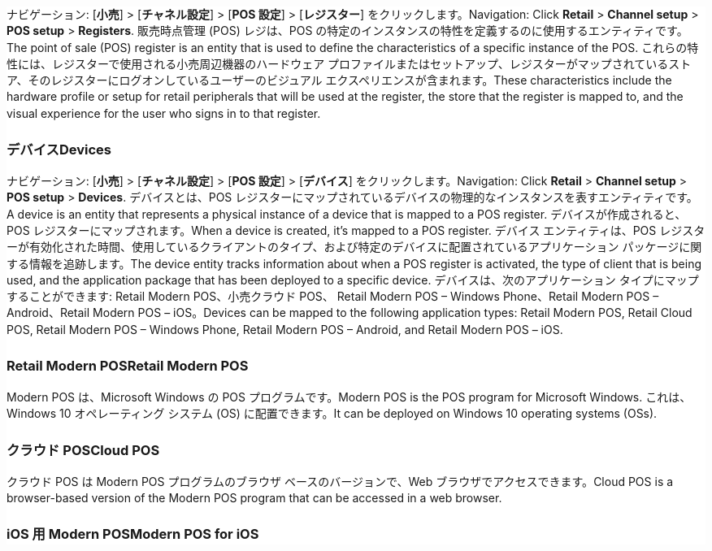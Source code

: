 <span data-ttu-id="f4e82-109">ナビゲーション: [**小売**] &gt; [**チャネル設定**] &gt; [**POS 設定**] &gt; [**レジスター**] をクリックします。</span><span class="sxs-lookup"><span data-stu-id="f4e82-109">Navigation: Click **Retail** &gt; **Channel setup** &gt; **POS setup** &gt; **Registers**.</span></span> <span data-ttu-id="f4e82-110">販売時点管理 (POS) レジは、POS の特定のインスタンスの特性を定義するのに使用するエンティティです。</span><span class="sxs-lookup"><span data-stu-id="f4e82-110">The point of sale (POS) register is an entity that is used to define the characteristics of a specific instance of the POS.</span></span> <span data-ttu-id="f4e82-111">これらの特性には、レジスターで使用される小売周辺機器のハードウェア プロファイルまたはセットアップ、レジスターがマップされているストア、そのレジスターにログオンしているユーザーのビジュアル エクスペリエンスが含まれます。</span><span class="sxs-lookup"><span data-stu-id="f4e82-111">These characteristics include the hardware profile or setup for retail peripherals that will be used at the register, the store that the register is mapped to, and the visual experience for the user who signs in to that register.</span></span>

### <a name="devices"></a><span data-ttu-id="f4e82-112">デバイス</span><span class="sxs-lookup"><span data-stu-id="f4e82-112">Devices</span></span>

<span data-ttu-id="f4e82-113">ナビゲーション: [**小売**] &gt; [**チャネル設定**] &gt; [**POS 設定**] &gt; [**デバイス**] をクリックします。</span><span class="sxs-lookup"><span data-stu-id="f4e82-113">Navigation: Click **Retail** &gt; **Channel setup** &gt; **POS setup** &gt; **Devices**.</span></span> <span data-ttu-id="f4e82-114">デバイスとは、POS レジスターにマップされているデバイスの物理的なインスタンスを表すエンティティです。</span><span class="sxs-lookup"><span data-stu-id="f4e82-114">A device is an entity that represents a physical instance of a device that is mapped to a POS register.</span></span> <span data-ttu-id="f4e82-115">デバイスが作成されると、POS レジスターにマップされます。</span><span class="sxs-lookup"><span data-stu-id="f4e82-115">When a device is created, it’s mapped to a POS register.</span></span> <span data-ttu-id="f4e82-116">デバイス エンティティは、POS レジスターが有効化された時間、使用しているクライアントのタイプ、および特定のデバイスに配置されているアプリケーション パッケージに関する情報を追跡します。</span><span class="sxs-lookup"><span data-stu-id="f4e82-116">The device entity tracks information about when a POS register is activated, the type of client that is being used, and the application package that has been deployed to a specific device.</span></span> <span data-ttu-id="f4e82-117">デバイスは、次のアプリケーション タイプにマップすることができます: Retail Modern POS、小売クラウド POS、 Retail Modern POS – Windows Phone、Retail Modern POS – Android、Retail Modern POS – iOS。</span><span class="sxs-lookup"><span data-stu-id="f4e82-117">Devices can be mapped to the following application types: Retail Modern POS, Retail Cloud POS, Retail Modern POS – Windows Phone, Retail Modern POS – Android, and Retail Modern POS – iOS.</span></span>

### <a name="retail-modern-pos"></a><span data-ttu-id="f4e82-118">Retail Modern POS</span><span class="sxs-lookup"><span data-stu-id="f4e82-118">Retail Modern POS</span></span>

<span data-ttu-id="f4e82-119">Modern POS は、Microsoft Windows の POS プログラムです。</span><span class="sxs-lookup"><span data-stu-id="f4e82-119">Modern POS is the POS program for Microsoft Windows.</span></span> <span data-ttu-id="f4e82-120">これは、Windows 10 オペレーティング システム (OS) に配置できます。</span><span class="sxs-lookup"><span data-stu-id="f4e82-120">It can be deployed on Windows 10 operating systems (OSs).</span></span>

### <a name="cloud-pos"></a><span data-ttu-id="f4e82-121">クラウド POS</span><span class="sxs-lookup"><span data-stu-id="f4e82-121">Cloud POS</span></span>

<span data-ttu-id="f4e82-122">クラウド POS は Modern POS プログラムのブラウザ ベースのバージョンで、Web ブラウザでアクセスできます。</span><span class="sxs-lookup"><span data-stu-id="f4e82-122">Cloud POS is a browser-based version of the Modern POS program that can be accessed in a web browser.</span></span>

### <a name="modern-pos-for-ios"></a><span data-ttu-id="f4e82-123">iOS 用 Modern POS</span><span class="sxs-lookup"><span data-stu-id="f4e82-123">Modern POS for iOS</span></span>
